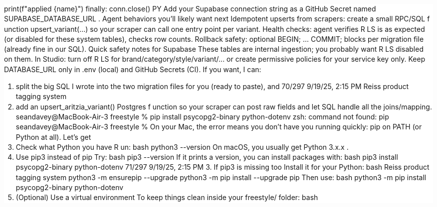 print(f"applied {name}")
finally:
conn.close()
PY
Add your Supabase connection string as a GitHub Secret named
SUPABASE_DATABASE_URL .
Agent behaviors you’ll likely want next
Idempotent upserts from scrapers: create a small RPC/SQL f
unction
upsert_variant(...) so your scraper can call one entry point per variant.
Health checks: agent verifies R
LS is as expected (or disabled for these system
tables), checks row counts.
Rollback safety: optional BEGIN; ... COMMIT; blocks per migration file (already
fine in our SQL).
Quick safety notes for Supabase
These tables are internal ingestion; you probably want R
LS disabled on them.
In Studio: turn off
R
LS for brand/category/style/variant/... or create
permissive policies for your service key only.
Keep DATABASE_URL only in .env (local) and GitHub Secrets (CI).
If you
want, I can:
1. split the big SQL I wrote into the two migration files for you (ready to paste), and
70/297
9/19/25, 2:15 PM Reiss product tagging system
2. add an upsert_aritzia_variant() Postgres f
unction so your scraper can post
raw
fields and let SQL handle all the joins/mapping.
seandavey@MacBook-Air-3 freestyle % pip install
psycopg2-binary python-dotenv
zsh: command not found: pip
seandavey@MacBook-Air-3 freestyle %
On your Mac, the error means you don’t have you running quickly:
pip on PATH (or Python at all). Let’s get
1. Check what Python you have
R
un:
bash
python3 --version
On macOS, you usually get Python 3.x.x .
2. Use pip3 instead of pip
Try:
bash
pip3 --version
If it prints a version, you can install packages with:
bash
pip3 install psycopg2-binary python-dotenv
71/297
9/19/25, 2:15 PM 3. If pip3 is missing too
Install it for your Python:
bash
Reiss product tagging system
python3 -m ensurepip --upgrade
python3 -m pip install --upgrade pip
Then use:
bash
python3 -m pip install psycopg2-binary python-dotenv
4. (Optional) Use a virtual environment
To keep things clean inside your freestyle/ folder:
bash